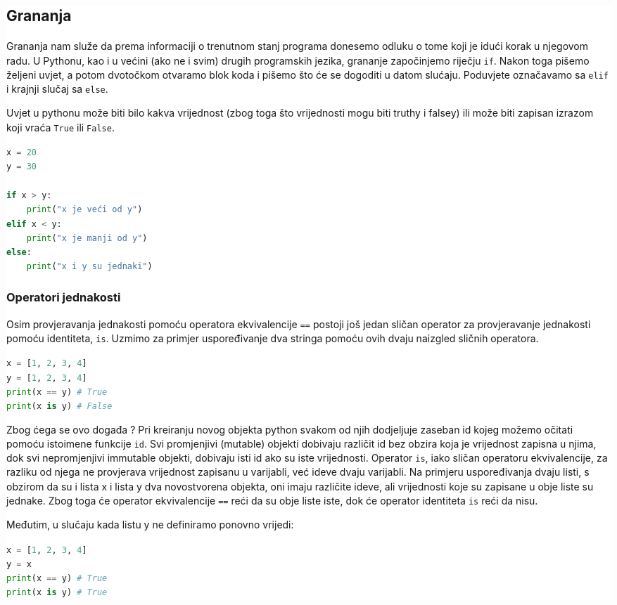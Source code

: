 ```Python
```


## Grananja

Grananja nam služe da prema informaciji o trenutnom stanj programa donesemo odluku o tome koji je idući korak u njegovom radu. U Pythonu, kao i u većini (ako ne i svim) drugih programskih jezika, grananje započinjemo riječju `if`. Nakon toga pišemo željeni uvjet, a potom dvotočkom otvaramo blok koda i pišemo što će se dogoditi u datom slućaju. Poduvjete označavamo sa `elif` i krajnji slučaj sa `else`. 

Uvjet u pythonu može biti bilo kakva vrijednost (zbog toga što vrijednosti mogu biti truthy i falsey) ili može biti zapisan izrazom koji vraća `True` ili `False`.

```Python
x = 20
y = 30

if x > y:
	print("x je veći od y")
elif x < y:
	print("x je manji od y")
else:
	print("x i y su jednaki")
```

### Operatori jednakosti

Osim provjeravanja jednakosti pomoću operatora ekvivalencije `==` postoji još jedan sličan operator za provjeravanje jednakosti pomoću identiteta, `is`. Uzmimo za primjer uspoređivanje dva stringa pomoću ovih dvaju naizgled sličnih operatora.

```Python
x = [1, 2, 3, 4]
y = [1, 2, 3, 4]
print(x == y) # True
print(x is y) # False
```

Zbog ćega se ovo događa ? Pri kreiranju novog objekta python svakom od njih dodjeljuje zaseban id kojeg možemo očitati pomoću istoimene funkcije `id`. Svi promjenjivi (mutable) objekti dobivaju različit id bez obzira koja je vrijednost zapisna u njima, dok svi nepromjenjivi immutable objekti, dobivaju isti id ako su iste vrijednosti. Operator `is`, iako sličan operatoru ekvivalencije, za razliku od njega ne provjerava vrijednost zapisanu u varijabli, već ideve dvaju varijabli. Na primjeru uspoređivanja dvaju listi, s obzirom da su i lista x i lista y dva novostvorena objekta, oni imaju različite ideve, ali vrijednosti koje su zapisane u obje liste su jednake. Zbog toga će operator ekvivalencije `==` reći da su obje liste iste, dok će operator identiteta `is` reći da nisu.

Međutim, u slučaju kada listu y ne definiramo ponovno vrijedi:

```Python
x = [1, 2, 3, 4]
y = x
print(x == y) # True
print(x is y) # True
```
